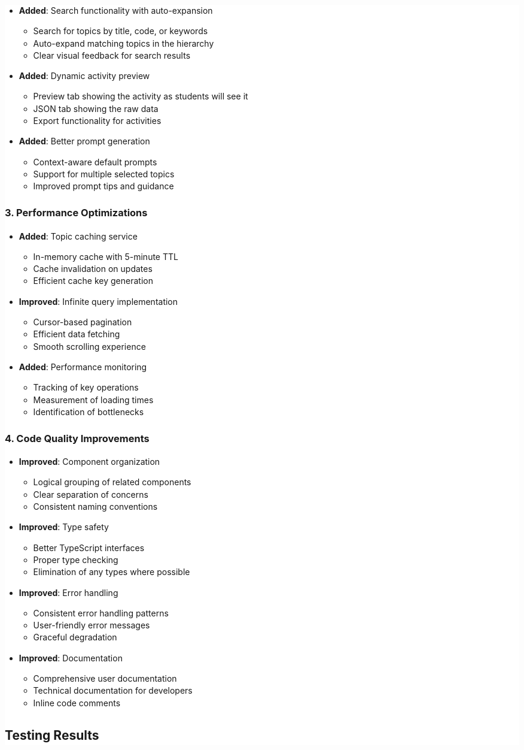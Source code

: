 - **Added**: Search functionality with auto-expansion
  - Search for topics by title, code, or keywords
  - Auto-expand matching topics in the hierarchy
  - Clear visual feedback for search results

- **Added**: Dynamic activity preview
  - Preview tab showing the activity as students will see it
  - JSON tab showing the raw data
  - Export functionality for activities

- **Added**: Better prompt generation
  - Context-aware default prompts
  - Support for multiple selected topics
  - Improved prompt tips and guidance

### 3. Performance Optimizations

- **Added**: Topic caching service
  - In-memory cache with 5-minute TTL
  - Cache invalidation on updates
  - Efficient cache key generation

- **Improved**: Infinite query implementation
  - Cursor-based pagination
  - Efficient data fetching
  - Smooth scrolling experience

- **Added**: Performance monitoring
  - Tracking of key operations
  - Measurement of loading times
  - Identification of bottlenecks

### 4. Code Quality Improvements

- **Improved**: Component organization
  - Logical grouping of related components
  - Clear separation of concerns
  - Consistent naming conventions

- **Improved**: Type safety
  - Better TypeScript interfaces
  - Proper type checking
  - Elimination of any types where possible

- **Improved**: Error handling
  - Consistent error handling patterns
  - User-friendly error messages
  - Graceful degradation

- **Improved**: Documentation
  - Comprehensive user documentation
  - Technical documentation for developers
  - Inline code comments

## Testing Results
